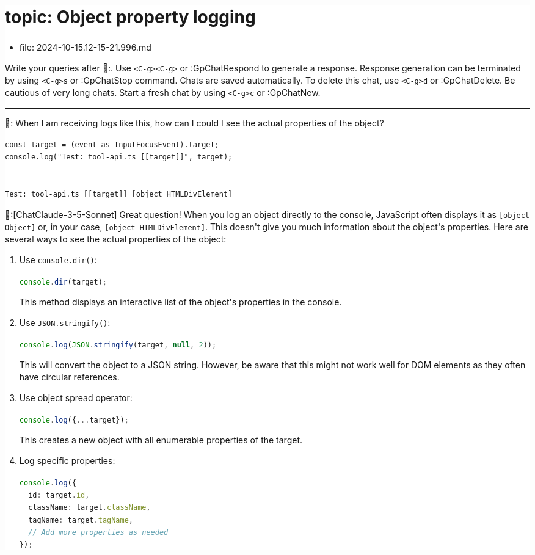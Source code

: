 # topic: Object property logging

- file: 2024-10-15.12-15-21.996.md

Write your queries after 💬:. Use `<C-g><C-g>` or :GpChatRespond to generate a response.
Response generation can be terminated by using `<C-g>s` or :GpChatStop command.
Chats are saved automatically. To delete this chat, use `<C-g>d` or :GpChatDelete.
Be cautious of very long chats. Start a fresh chat by using `<C-g>c` or :GpChatNew.

---

💬:
When I am receiving logs like this, how can I could I see the actual properties of the object?

```
const target = (event as InputFocusEvent).target;
console.log("Test: tool-api.ts [[target]]", target);

 
Test: tool-api.ts [[target]] [object HTMLDivElement]
```

🤖:[ChatClaude-3-5-Sonnet]
Great question! When you log an object directly to the console, JavaScript often displays it as `[object Object]` or, in your case, `[object HTMLDivElement]`. This doesn't give you much information about the object's properties. Here are several ways to see the actual properties of the object:

1. Use `console.dir()`:
   ```typescript
   console.dir(target);
   ```
   This method displays an interactive list of the object's properties in the console.

2. Use `JSON.stringify()`:
   ```typescript
   console.log(JSON.stringify(target, null, 2));
   ```
   This will convert the object to a JSON string. However, be aware that this might not work well for DOM elements as they often have circular references.

3. Use object spread operator:
   ```typescript
   console.log({...target});
   ```
   This creates a new object with all enumerable properties of the target.

4. Log specific properties:
   ```typescript
   console.log({
     id: target.id,
     className: target.className,
     tagName: target.tagName,
     // Add more properties as needed
   });
   ```
